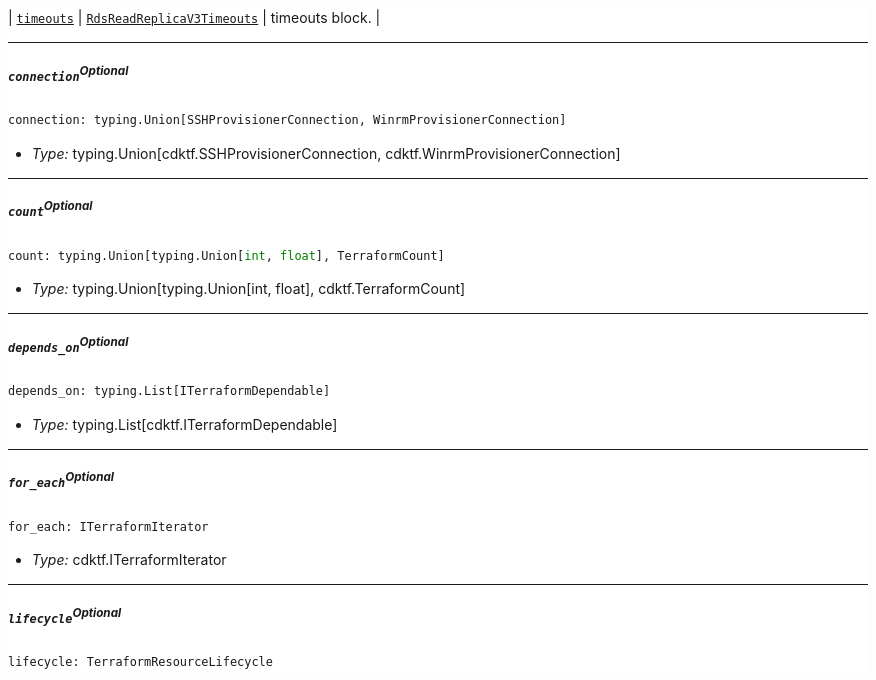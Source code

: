 | <code><a href="#@cdktf/provider-opentelekomcloud.rdsReadReplicaV3.RdsReadReplicaV3Config.property.timeouts">timeouts</a></code> | <code><a href="#@cdktf/provider-opentelekomcloud.rdsReadReplicaV3.RdsReadReplicaV3Timeouts">RdsReadReplicaV3Timeouts</a></code> | timeouts block. |

---

##### `connection`<sup>Optional</sup> <a name="connection" id="@cdktf/provider-opentelekomcloud.rdsReadReplicaV3.RdsReadReplicaV3Config.property.connection"></a>

```python
connection: typing.Union[SSHProvisionerConnection, WinrmProvisionerConnection]
```

- *Type:* typing.Union[cdktf.SSHProvisionerConnection, cdktf.WinrmProvisionerConnection]

---

##### `count`<sup>Optional</sup> <a name="count" id="@cdktf/provider-opentelekomcloud.rdsReadReplicaV3.RdsReadReplicaV3Config.property.count"></a>

```python
count: typing.Union[typing.Union[int, float], TerraformCount]
```

- *Type:* typing.Union[typing.Union[int, float], cdktf.TerraformCount]

---

##### `depends_on`<sup>Optional</sup> <a name="depends_on" id="@cdktf/provider-opentelekomcloud.rdsReadReplicaV3.RdsReadReplicaV3Config.property.dependsOn"></a>

```python
depends_on: typing.List[ITerraformDependable]
```

- *Type:* typing.List[cdktf.ITerraformDependable]

---

##### `for_each`<sup>Optional</sup> <a name="for_each" id="@cdktf/provider-opentelekomcloud.rdsReadReplicaV3.RdsReadReplicaV3Config.property.forEach"></a>

```python
for_each: ITerraformIterator
```

- *Type:* cdktf.ITerraformIterator

---

##### `lifecycle`<sup>Optional</sup> <a name="lifecycle" id="@cdktf/provider-opentelekomcloud.rdsReadReplicaV3.RdsReadReplicaV3Config.property.lifecycle"></a>

```python
lifecycle: TerraformResourceLifecycle
```
